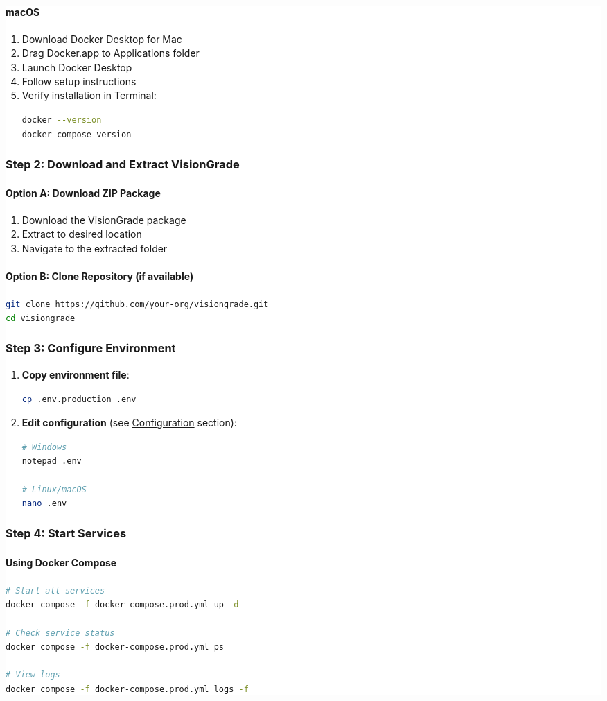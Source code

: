 #### macOS
1. Download Docker Desktop for Mac
2. Drag Docker.app to Applications folder
3. Launch Docker Desktop
4. Follow setup instructions
5. Verify installation in Terminal:
   ```bash
   docker --version
   docker compose version
   ```

### Step 2: Download and Extract VisionGrade

#### Option A: Download ZIP Package
1. Download the VisionGrade package
2. Extract to desired location
3. Navigate to the extracted folder

#### Option B: Clone Repository (if available)
```bash
git clone https://github.com/your-org/visiongrade.git
cd visiongrade
```

### Step 3: Configure Environment

1. **Copy environment file**:
   ```bash
   cp .env.production .env
   ```

2. **Edit configuration** (see [Configuration](#configuration) section):
   ```bash
   # Windows
   notepad .env
   
   # Linux/macOS
   nano .env
   ```

### Step 4: Start Services

#### Using Docker Compose
```bash
# Start all services
docker compose -f docker-compose.prod.yml up -d

# Check service status
docker compose -f docker-compose.prod.yml ps

# View logs
docker compose -f docker-compose.prod.yml logs -f
```
